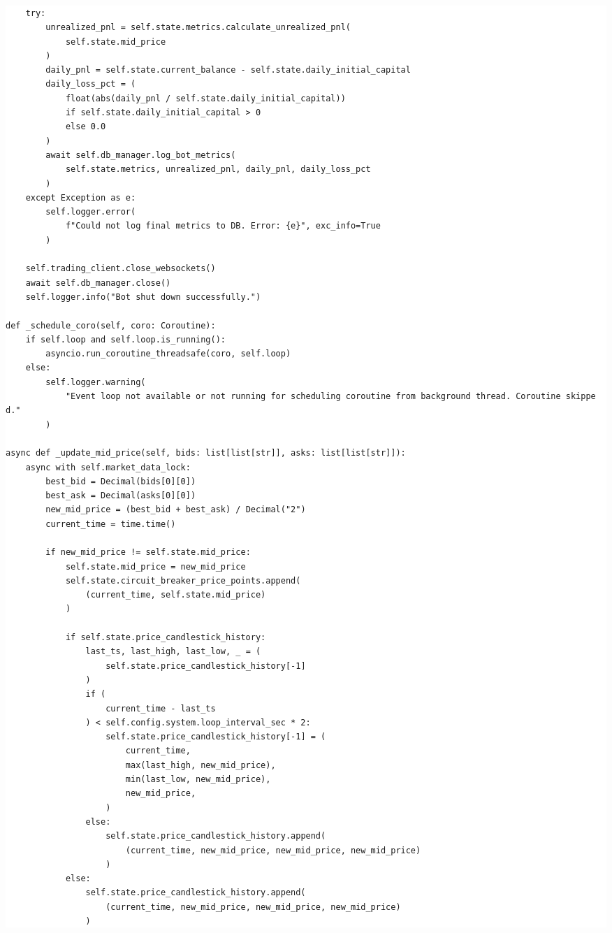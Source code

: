         try:
            unrealized_pnl = self.state.metrics.calculate_unrealized_pnl(
                self.state.mid_price
            )
            daily_pnl = self.state.current_balance - self.state.daily_initial_capital
            daily_loss_pct = (
                float(abs(daily_pnl / self.state.daily_initial_capital))
                if self.state.daily_initial_capital > 0
                else 0.0
            )
            await self.db_manager.log_bot_metrics(
                self.state.metrics, unrealized_pnl, daily_pnl, daily_loss_pct
            )
        except Exception as e:
            self.logger.error(
                f"Could not log final metrics to DB. Error: {e}", exc_info=True
            )

        self.trading_client.close_websockets()
        await self.db_manager.close()
        self.logger.info("Bot shut down successfully.")

    def _schedule_coro(self, coro: Coroutine):
        if self.loop and self.loop.is_running():
            asyncio.run_coroutine_threadsafe(coro, self.loop)
        else:
            self.logger.warning(
                "Event loop not available or not running for scheduling coroutine from background thread. Coroutine skipped."
            )

    async def _update_mid_price(self, bids: list[list[str]], asks: list[list[str]]):
        async with self.market_data_lock:
            best_bid = Decimal(bids[0][0])
            best_ask = Decimal(asks[0][0])
            new_mid_price = (best_bid + best_ask) / Decimal("2")
            current_time = time.time()

            if new_mid_price != self.state.mid_price:
                self.state.mid_price = new_mid_price
                self.state.circuit_breaker_price_points.append(
                    (current_time, self.state.mid_price)
                )

                if self.state.price_candlestick_history:
                    last_ts, last_high, last_low, _ = (
                        self.state.price_candlestick_history[-1]
                    )
                    if (
                        current_time - last_ts
                    ) < self.config.system.loop_interval_sec * 2:
                        self.state.price_candlestick_history[-1] = (
                            current_time,
                            max(last_high, new_mid_price),
                            min(last_low, new_mid_price),
                            new_mid_price,
                        )
                    else:
                        self.state.price_candlestick_history.append(
                            (current_time, new_mid_price, new_mid_price, new_mid_price)
                        )
                else:
                    self.state.price_candlestick_history.append(
                        (current_time, new_mid_price, new_mid_price, new_mid_price)
                    )
